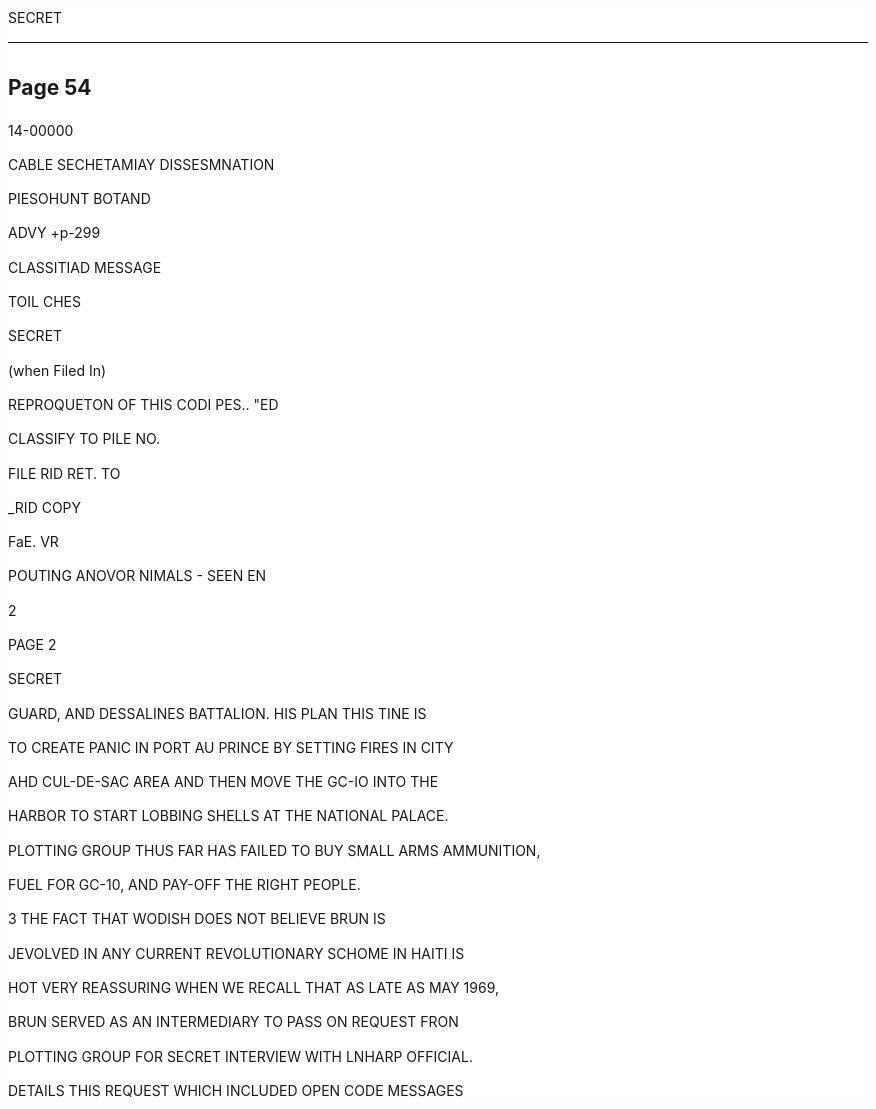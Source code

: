 SECRET

---

## Page 54

14-00000

CABLE SECHETAMIAY DISSESMNATION

PIESOHUNT BOTAND

ADVY +p-299

CLASSITIAD MESSAGE

TOIL CHES

SECRET

(when Filed In)

REPROQUETON OF THIS CODI PES.. "ED

CLASSIFY TO PILE NO.

FILE RID RET. TO

_RID COPY

FaE. VR

POUTING ANOVOR NIMALS - SEEN EN

2

PAGE 2

SECRET

GUARD, AND DESSALINES BATTALION. HIS PLAN THIS TINE IS

TO CREATE PANIC IN PORT AU PRINCE BY SETTING FIRES IN CITY

AHD CUL-DE-SAC AREA AND THEN MOVE THE GC-IO INTO THE

HARBOR TO START LOBBING SHELLS AT THE NATIONAL PALACE.

PLOTTING GROUP THUS FAR HAS FAILED TO BUY SMALL ARMS AMMUNITION,

FUEL FOR GC-10, AND PAY-OFF THE RIGHT PEOPLE.

3 THE FACT THAT WODISH DOES NOT BELIEVE BRUN IS

JEVOLVED IN ANY CURRENT REVOLUTIONARY SCHOME IN HAITI IS

HOT VERY REASSURING WHEN WE RECALL THAT AS LATE AS MAY 1969,

BRUN SERVED AS AN INTERMEDIARY TO PASS ON REQUEST FRON

PLOTTING GROUP FOR SECRET INTERVIEW WITH LNHARP OFFICIAL.

DETAILS THIS REQUEST WHICH INCLUDED OPEN CODE MESSAGES
